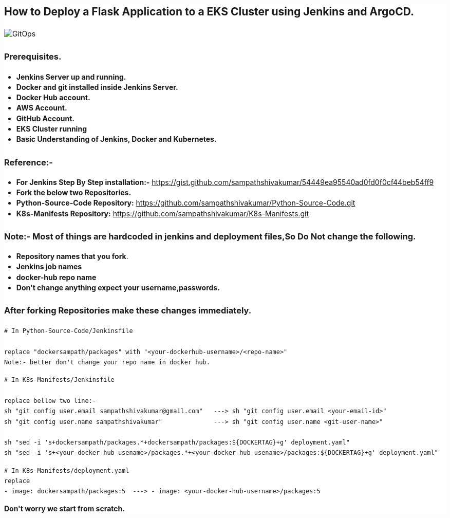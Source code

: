 ## How to Deploy a Flask Application to a EKS Cluster using Jenkins and ArgoCD.
![GitOps](https://user-images.githubusercontent.com/119833411/242811691-f36ed79a-b1ea-49c0-ab8d-f3b40b4f00d2.jpg)
### Prerequisites.
* **Jenkins Server up and running.**
* **Docker and git installed inside Jenkins Server.**
* **Docker Hub account.**
* **AWS Account.**
* **GitHub Account.**
* **EKS Cluster running**
* **Basic Understanding of Jenkins, Docker and Kubernetes.**
### Reference:-
* **For Jenkins Step By Step installation:-** https://gist.github.com/sampathshivakumar/54449ea95540ad0fd0f0cf44beb54ff9
* **Fork the below two Repositories.** 
* **Python-Source-Code Repository:** https://github.com/sampathshivakumar/Python-Source-Code.git
* **K8s-Manifests Repository:** https://github.com/sampathshivakumar/K8s-Manifests.git 

### Note:- Most of things are hardcoded in jenkins and deployment files,So Do Not change the following.
* **Repository names that you fork**.
* **Jenkins job names**
* **docker-hub repo name**
* **Don't change anything expect your username,passwords.**
 
### After forking Repositories make these changes immediately.
```
# In Python-Source-Code/Jenkinsfile

replace "dockersampath/packages" with "<your-dockerhub-username>/<repo-name>"
Note:- better don't change your repo name in docker hub.
```
```
# In K8s-Manifests/Jenkinsfile

replace bellow two line:-
sh "git config user.email sampathshivakumar@gmail.com"   ---> sh "git config user.email <your-email-id>" 
sh "git config user.name sampathshivakumar"              ---> sh "git config user.name <git-user-name>"

sh "sed -i 's+dockersampath/packages.*+dockersampath/packages:${DOCKERTAG}+g' deployment.yaml"
sh "sed -i 's+<your-docker-hub-usename>/packages.*+<your-docker-hub-usename>/packages:${DOCKERTAG}+g' deployment.yaml"
```
```
# In K8s-Manifests/deployment.yaml
replace
- image: dockersampath/packages:5  ---> - image: <your-docker-hub-username>/packages:5
```
**Don't worry we start from scratch.**
